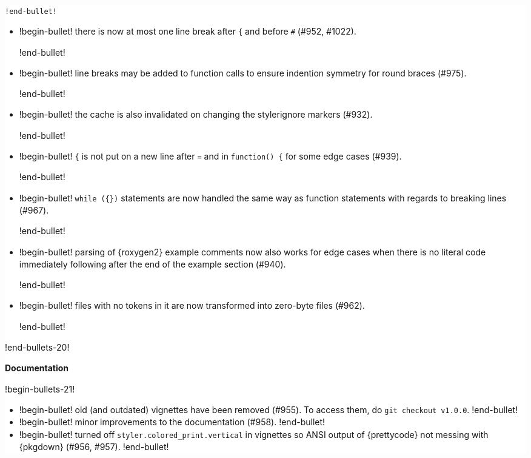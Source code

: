     !end-bullet!
-   !begin-bullet!
    there is now at most one line break after `{` and before `#` (#952,
    #1022).

    !end-bullet!
-   !begin-bullet!
    line breaks may be added to function calls to ensure indention
    symmetry for round braces (#975).

    !end-bullet!
-   !begin-bullet!
    the cache is also invalidated on changing the stylerignore markers
    (#932).

    !end-bullet!
-   !begin-bullet!
    `{` is not put on a new line after `=` and in `function() {` for
    some edge cases (#939).

    !end-bullet!
-   !begin-bullet!
    `while ({})` statements are now handled the same way as function
    statements with regards to breaking lines (#967).

    !end-bullet!
-   !begin-bullet!
    parsing of {roxygen2} example comments now also works for edge cases
    when there is no literal code immediately following after the end of
    the example section (#940).

    !end-bullet!
-   !begin-bullet!
    files with no tokens in it are now transformed into zero-byte files
    (#962).

    !end-bullet!

!end-bullets-20!

**Documentation**

!begin-bullets-21!

-   !begin-bullet!
    old (and outdated) vignettes have been removed (#955). To access
    them, do `git checkout v1.0.0`.
    !end-bullet!
-   !begin-bullet!
    minor improvements to the documentation (#958).
    !end-bullet!
-   !begin-bullet!
    turned off `styler.colored_print.vertical` in vignettes so ANSI
    output of {prettycode} not messing with {pkgdown} (#956, #957).
    !end-bullet!
